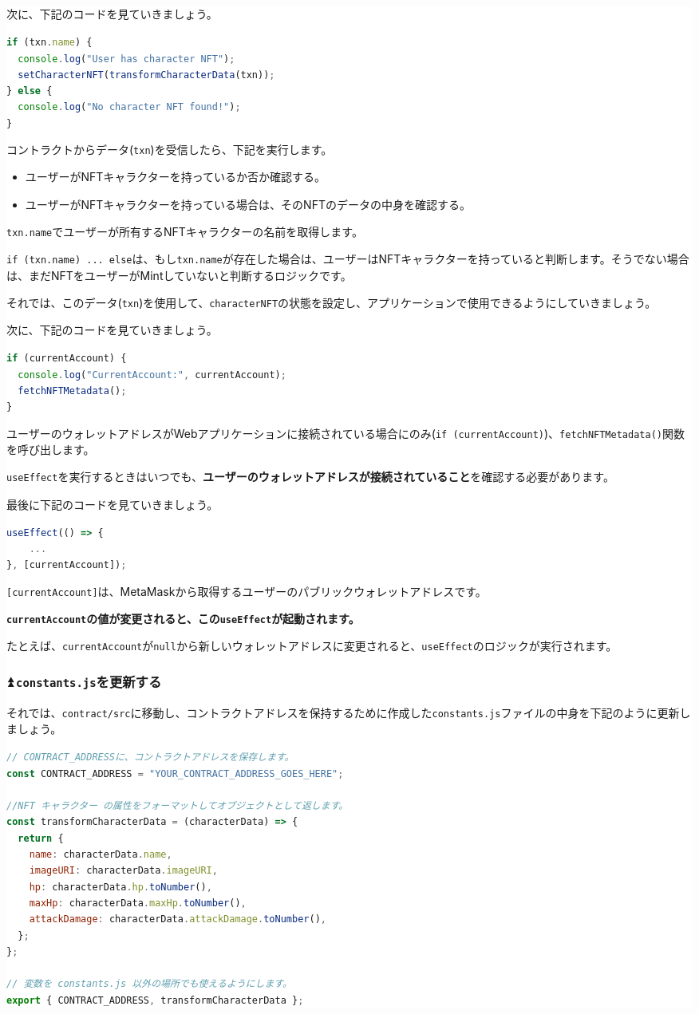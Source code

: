 次に、下記のコードを見ていきましょう。

```javascript
if (txn.name) {
  console.log("User has character NFT");
  setCharacterNFT(transformCharacterData(txn));
} else {
  console.log("No character NFT found!");
}
```

コントラクトからデータ(`txn`)を受信したら、下記を実行します。

- ユーザーがNFTキャラクターを持っているか否か確認する。

- ユーザーがNFTキャラクターを持っている場合は、そのNFTのデータの中身を確認する。

`txn.name`でユーザーが所有するNFTキャラクターの名前を取得します。

`if (txn.name) ... else`は、もし`txn.name`が存在した場合は、ユーザーはNFTキャラクターを持っていると判断します。そうでない場合は、まだNFTをユーザーがMintしていないと判断するロジックです。

それでは、このデータ(`txn`)を使用して、`characterNFT`の状態を設定し、アプリケーションで使用できるようにしていきましょう。

次に、下記のコードを見ていきましょう。

```javascript
if (currentAccount) {
  console.log("CurrentAccount:", currentAccount);
  fetchNFTMetadata();
}
```

ユーザーのウォレットアドレスがWebアプリケーションに接続されている場合にのみ(`if (currentAccount)`)、`fetchNFTMetadata()`関数を呼び出します。

`useEffect`を実行するときはいつでも、**ユーザーのウォレットアドレスが接続されていること**を確認する必要があります。

最後に下記のコードを見ていきましょう。

```javascript
useEffect(() => {
	...
}, [currentAccount]);
```

`[currentAccount]`は、MetaMaskから取得するユーザーのパブリックウォレットアドレスです。

**`currentAccount`の値が変更されると、この`useEffect`が起動されます。**

たとえば、`currentAccount`が`null`から新しいウォレットアドレスに変更されると、`useEffect`のロジックが実行されます。

### ⏫ `constants.js`を更新する

それでは、`contract/src`に移動し、コントラクトアドレスを保持するために作成した`constants.js`ファイルの中身を下記のように更新しましょう。

```javascript
// CONTRACT_ADDRESSに、コントラクトアドレスを保存します。
const CONTRACT_ADDRESS = "YOUR_CONTRACT_ADDRESS_GOES_HERE";

//NFT キャラクター の属性をフォーマットしてオブジェクトとして返します。
const transformCharacterData = (characterData) => {
  return {
    name: characterData.name,
    imageURI: characterData.imageURI,
    hp: characterData.hp.toNumber(),
    maxHp: characterData.maxHp.toNumber(),
    attackDamage: characterData.attackDamage.toNumber(),
  };
};

// 変数を constants.js 以外の場所でも使えるようにします。
export { CONTRACT_ADDRESS, transformCharacterData };
```